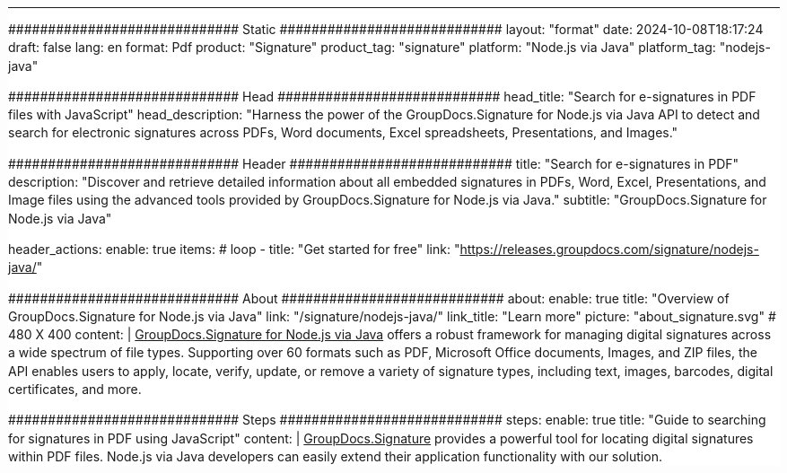 



---
############################# Static ############################
layout: "format"
date:  2024-10-08T18:17:24
draft: false
lang: en
format: Pdf
product: "Signature"
product_tag: "signature"
platform: "Node.js via Java"
platform_tag: "nodejs-java"

############################# Head ############################
head_title: "Search for e-signatures in PDF files with JavaScript"
head_description: "Harness the power of the GroupDocs.Signature for Node.js via Java API to detect and search for electronic signatures across PDFs, Word documents, Excel spreadsheets, Presentations, and Images."

############################# Header ############################
title: "Search for e-signatures in PDF" 
description: "Discover and retrieve detailed information about all embedded signatures in PDFs, Word, Excel, Presentations, and Image files using the advanced tools provided by GroupDocs.Signature for Node.js via Java."
subtitle: "GroupDocs.Signature for Node.js via Java" 

header_actions:
  enable: true
  items:
    #  loop
    - title: "Get started for free"
      link: "https://releases.groupdocs.com/signature/nodejs-java/"
      
############################# About ############################
about:
    enable: true
    title: "Overview of GroupDocs.Signature for Node.js via Java"
    link: "/signature/nodejs-java/"
    link_title: "Learn more"
    picture: "about_signature.svg" # 480 X 400
    content: |
       [GroupDocs.Signature for Node.js via Java](/signature/nodejs-java/) offers a robust framework for managing digital signatures across a wide spectrum of file types. Supporting over 60 formats such as PDF, Microsoft Office documents, Images, and ZIP files, the API enables users to apply, locate, verify, update, or remove a variety of signature types, including text, images, barcodes, digital certificates, and more.

############################# Steps ############################
steps:
    enable: true
    title: "Guide to searching for signatures in PDF using JavaScript"
    content: |
      [GroupDocs.Signature](/signature/nodejs-java/) provides a powerful tool for locating digital signatures within PDF files. Node.js via Java developers can easily extend their application functionality with our solution.
      